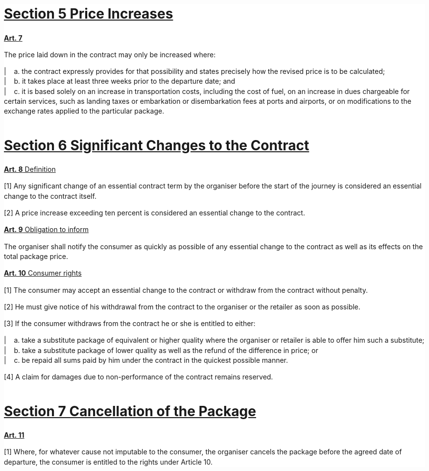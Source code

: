 # [Section 5 Price Increases](https://www.fedlex.admin.ch/eli/cc/1993/3152_3152_3152/en#sec_5)

[**Art. 7**](https://www.fedlex.admin.ch/eli/cc/1993/3152_3152_3152/en#art_7) 

The price laid down in the contract may only be increased where:


|    a. the contract expressly provides for that possibility and states precisely how the revised price is to be calculated;  
|    b. it takes place at least three weeks prior to the departure date; and  
|    c. it is based solely on an increase in transportation costs, including the cost of fuel, on an increase in dues chargeable for certain services, such as landing taxes or embarkation or disembarkation fees at ports and airports, or on modifications to the exchange rates applied to the particular package.

# [Section 6 Significant Changes to the Contract](https://www.fedlex.admin.ch/eli/cc/1993/3152_3152_3152/en#sec_6)

[**Art. 8** Definition](https://www.fedlex.admin.ch/eli/cc/1993/3152_3152_3152/en#art_8) 

[1] Any significant change of an essential contract term by the organiser before the start of the journey is considered an essential change to the contract itself.

[2] A price increase exceeding ten percent is considered an essential change to the contract.

[**Art. 9** Obligation to inform](https://www.fedlex.admin.ch/eli/cc/1993/3152_3152_3152/en#art_9) 

The organiser shall notify the consumer as quickly as possible of any essential change to the contract as well as its effects on the total package price.

[**Art. 10** Consumer rights](https://www.fedlex.admin.ch/eli/cc/1993/3152_3152_3152/en#art_10) 

[1] The consumer may accept an essential change to the contract or withdraw from the contract without penalty.

[2] He must give notice of his withdrawal from the contract to the organiser or the retailer as soon as possible.

[3] If the consumer withdraws from the contract he or she is entitled to either:


|    a. take a substitute package of equivalent or higher quality where the organiser or retailer is able to offer him such a substitute;  
|    b. take a substitute package of lower quality as well as the refund of the difference in price; or  
|    c. be repaid all sums paid by him under the contract in the quickest possible manner.

[4] A claim for damages due to non-performance of the contract remains reserved.

# [Section 7 Cancellation of the Package](https://www.fedlex.admin.ch/eli/cc/1993/3152_3152_3152/en#sec_7)

[**Art. 11**](https://www.fedlex.admin.ch/eli/cc/1993/3152_3152_3152/en#art_11) 

[1] Where, for whatever cause not imputable to the consumer, the organiser cancels the package before the agreed date of departure, the consumer is entitled to the rights under Article 10.
